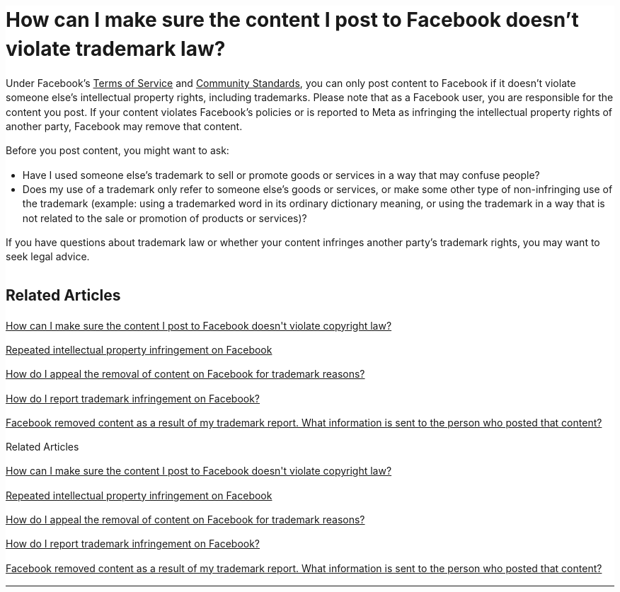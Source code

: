 How can I make sure the content I post to Facebook doesn’t violate trademark law?
=================================================================================

Under Facebook’s [Terms of Service](https://www.facebook.com/terms) and [Community Standards](https://l.facebook.com/l.php?u=https%3A%2F%2Ftransparency.meta.com%2Fpolicies%2Fcommunity-standards%2F), you can only post content to Facebook if it doesn’t violate someone else’s intellectual property rights, including trademarks. Please note that as a Facebook user, you are responsible for the content you post. If your content violates Facebook’s policies or is reported to Meta as infringing the intellectual property rights of another party, Facebook may remove that content.

Before you post content, you might want to ask:

*   Have I used someone else’s trademark to sell or promote goods or services in a way that may confuse people?
*   Does my use of a trademark only refer to someone else’s goods or services, or make some other type of non-infringing use of the trademark (example: using a trademarked word in its ordinary dictionary meaning, or using the trademark in a way that is not related to the sale or promotion of products or services)?

If you have questions about trademark law or whether your content infringes another party’s trademark rights, you may want to seek legal advice.

Related Articles
----------------

[How can I make sure the content I post to Facebook doesn't violate copyright law?](https://www.facebook.com/help/308895412492789/?helpref=related_articles)

[Repeated intellectual property infringement on Facebook](https://www.facebook.com/help/350712395302528/?helpref=related_articles)

[How do I appeal the removal of content on Facebook for trademark reasons?](https://www.facebook.com/help/561080341172839/?helpref=related_articles)

[How do I report trademark infringement on Facebook?](https://www.facebook.com/help/191999230901156/?helpref=related_articles)

[Facebook removed content as a result of my trademark report. What information is sent to the person who posted that content?](https://www.facebook.com/help/509605252475371/?helpref=related_articles)

Related Articles

[How can I make sure the content I post to Facebook doesn't violate copyright law?](https://www.facebook.com/help/308895412492789/?helpref=related_articles)

[Repeated intellectual property infringement on Facebook](https://www.facebook.com/help/350712395302528/?helpref=related_articles)

[How do I appeal the removal of content on Facebook for trademark reasons?](https://www.facebook.com/help/561080341172839/?helpref=related_articles)

[How do I report trademark infringement on Facebook?](https://www.facebook.com/help/191999230901156/?helpref=related_articles)

[Facebook removed content as a result of my trademark report. What information is sent to the person who posted that content?](https://www.facebook.com/help/509605252475371/?helpref=related_articles)

- - -
